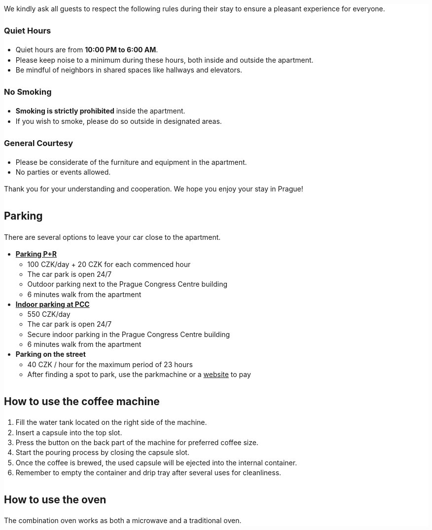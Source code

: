 We kindly ask all guests to respect the following rules during their stay to ensure a pleasant experience for everyone.

### **Quiet Hours**

- Quiet hours are from **10:00 PM to 6:00 AM**.
- Please keep noise to a minimum during these hours, both inside and outside the apartment.
- Be mindful of neighbors in shared spaces like hallways and elevators.

### **No Smoking**

- **Smoking is strictly prohibited** inside the apartment.
- If you wish to smoke, please do so outside in designated areas.

### **General Courtesy**

- Please be considerate of the furniture and equipment in the apartment.
- No parties or events allowed.

Thank you for your understanding and cooperation. We hope you enjoy your stay in Prague!

## Parking

There are several options to leave your car close to the apartment.

- **[Parking P+R](https://www.praguecc.cz/en/parking-pr)**
    - 100 CZK/day + 20 CZK for each commenced hour
    - The car park is open 24/7
    - Outdoor parking next to the Prague Congress Centre building
    - 6 minutes walk from the apartment
- **[Indoor parking at PCC](https://www.praguecc.cz/en/parking-at-pcc)**
    - 550 CZK/day
    - The car park is open 24/7
    - Secure indoor parking in the Prague Congress Centre building
    - 6 minutes walk from the apartment
- **Parking on the street**
    - 40 CZK / hour for the maximum period of 23 hours
    - After finding a spot to park, use the parkmachine or
      a [website](https://ke-utc.appspot.com/static/parkmachine.html?id=2000017&city=praha) to pay

## How to use the coffee machine

1. Fill the water tank located on the right side of the machine.
2. Insert a capsule into the top slot.
3. Press the button on the back part of the machine for preferred coffee size.
4. Start the pouring process by closing the capsule slot.
5. Once the coffee is brewed, the used capsule will be ejected into the internal container.
6. Remember to empty the container and drip tray after several uses for cleanliness.

## How to use the oven

The combination oven works as both a microwave and a traditional oven.
